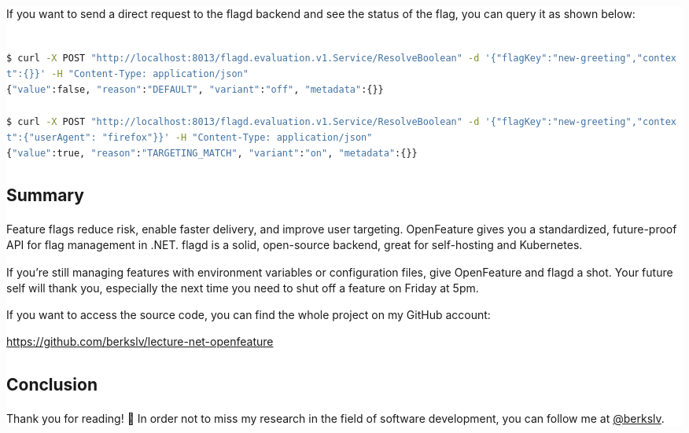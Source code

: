 If you want to send a direct request to the flagd backend and see the status of the flag, you can query it as shown below:

```bash

$ curl -X POST "http://localhost:8013/flagd.evaluation.v1.Service/ResolveBoolean" -d '{"flagKey":"new-greeting","context":{}}' -H "Content-Type: application/json"
{"value":false, "reason":"DEFAULT", "variant":"off", "metadata":{}}

$ curl -X POST "http://localhost:8013/flagd.evaluation.v1.Service/ResolveBoolean" -d '{"flagKey":"new-greeting","context":{"userAgent": "firefox"}}' -H "Content-Type: application/json"
{"value":true, "reason":"TARGETING_MATCH", "variant":"on", "metadata":{}}

```

## Summary

Feature flags reduce risk, enable faster delivery, and improve user targeting. OpenFeature gives you a standardized, future-proof API for flag management in .NET. flagd is a solid, open-source backend, great for self-hosting and Kubernetes.

If you’re still managing features with environment variables or configuration files, give OpenFeature and flagd a shot. Your future self will thank you, especially the next time you need to shut off a feature on Friday at 5pm.

If you want to access the source code, you can find the whole project on my GitHub account:

https://github.com/berkslv/lecture-net-openfeature

## Conclusion

Thank you for reading! 🎉 In order not to miss my research in the field of software development, you can follow me at [@berkslv](https://x.com/berkslv).